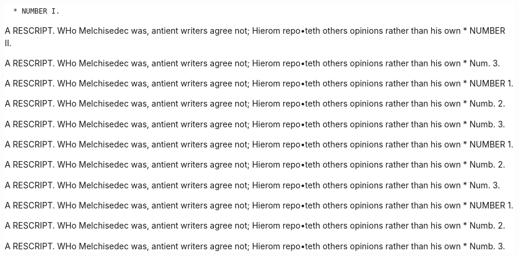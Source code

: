       * NUMBER I.

A RESCRIPT.
WHo Melchisedec was, antient writers agree not; Hierom repo•teth others opinions rather than his own
      * NUMBER II.

A RESCRIPT.
WHo Melchisedec was, antient writers agree not; Hierom repo•teth others opinions rather than his own
      * Num. 3.

A RESCRIPT.
WHo Melchisedec was, antient writers agree not; Hierom repo•teth others opinions rather than his own
      * NUMBER 1.

A RESCRIPT.
WHo Melchisedec was, antient writers agree not; Hierom repo•teth others opinions rather than his own
      * Numb. 2.

A RESCRIPT.
WHo Melchisedec was, antient writers agree not; Hierom repo•teth others opinions rather than his own
      * Numb. 3.

A RESCRIPT.
WHo Melchisedec was, antient writers agree not; Hierom repo•teth others opinions rather than his own
      * NUMBER 1.

A RESCRIPT.
WHo Melchisedec was, antient writers agree not; Hierom repo•teth others opinions rather than his own
      * Numb. 2.

A RESCRIPT.
WHo Melchisedec was, antient writers agree not; Hierom repo•teth others opinions rather than his own
      * Num. 3.

A RESCRIPT.
WHo Melchisedec was, antient writers agree not; Hierom repo•teth others opinions rather than his own
      * NUMBER 1.

A RESCRIPT.
WHo Melchisedec was, antient writers agree not; Hierom repo•teth others opinions rather than his own
      * Numb. 2.

A RESCRIPT.
WHo Melchisedec was, antient writers agree not; Hierom repo•teth others opinions rather than his own
      * Numb. 3.
